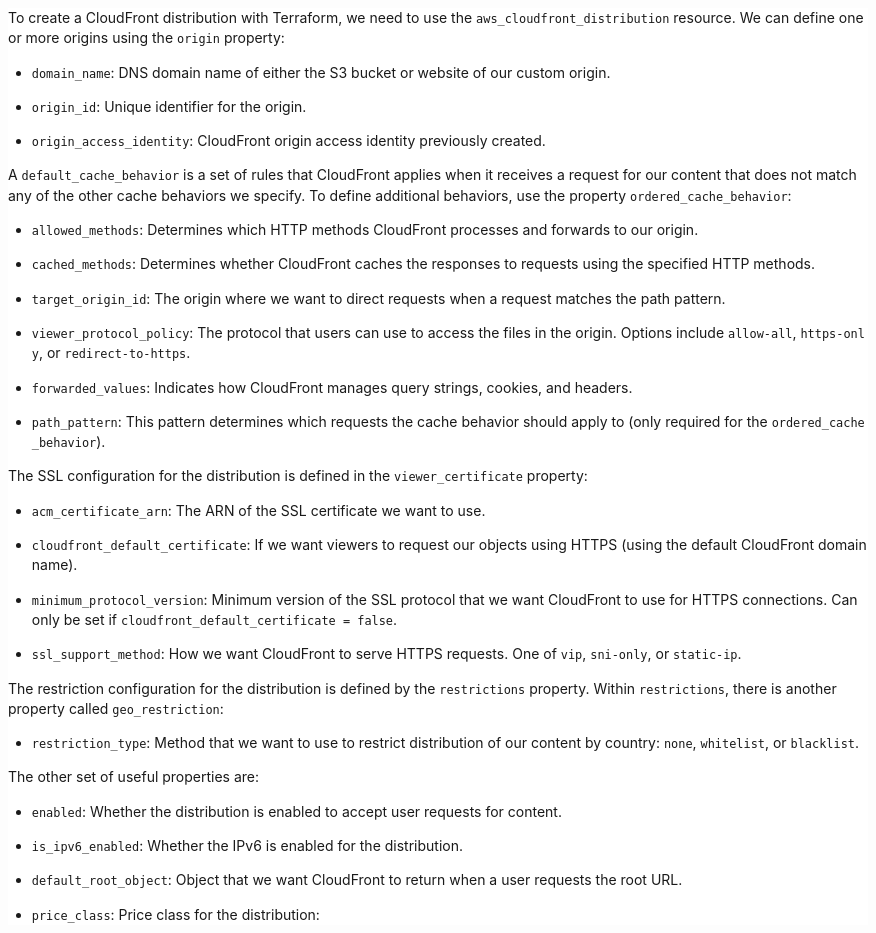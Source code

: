 To create a CloudFront distribution with Terraform, we need to use the `aws_cloudfront_distribution` resource. We can define one or more origins using the `origin` property:

* `domain_name`: DNS domain name of either the S3 bucket or website of our custom origin.
    
* `origin_id`: Unique identifier for the origin.
    
* `origin_access_identity`: CloudFront origin access identity previously created.
    

A `default_cache_behavior` is a set of rules that CloudFront applies when it receives a request for our content that does not match any of the other cache behaviors we specify. To define additional behaviors, use the property `ordered_cache_behavior`:

* `allowed_methods`: Determines which HTTP methods CloudFront processes and forwards to our origin.
    
* `cached_methods`: Determines whether CloudFront caches the responses to requests using the specified HTTP methods.
    
* `target_origin_id`: The origin where we want to direct requests when a request matches the path pattern.
    
* `viewer_protocol_policy`: The protocol that users can use to access the files in the origin. Options include `allow-all`, `https-only`, or `redirect-to-https`.
    
* `forwarded_values`: Indicates how CloudFront manages query strings, cookies, and headers.
    
* `path_pattern`: This pattern determines which requests the cache behavior should apply to (only required for the `ordered_cache_behavior`).
    

The SSL configuration for the distribution is defined in the `viewer_certificate` property:

* `acm_certificate_arn`: The ARN of the SSL certificate we want to use.
    
* `cloudfront_default_certificate`: If we want viewers to request our objects using HTTPS (using the default CloudFront domain name).
    
* `minimum_protocol_version`: Minimum version of the SSL protocol that we want CloudFront to use for HTTPS connections. Can only be set if `cloudfront_default_certificate = false`.
    
* `ssl_support_method`: How we want CloudFront to serve HTTPS requests. One of `vip`, `sni-only`, or `static-ip`.
    

The restriction configuration for the distribution is defined by the `restrictions` property. Within `restrictions`, there is another property called `geo_restriction`:

* `restriction_type`: Method that we want to use to restrict distribution of our content by country: `none`, `whitelist`, or `blacklist`.
    

The other set of useful properties are:

* `enabled`: Whether the distribution is enabled to accept user requests for content.
    
* `is_ipv6_enabled`: Whether the IPv6 is enabled for the distribution.
    
* `default_root_object`: Object that we want CloudFront to return when a user requests the root URL.
    
* `price_class`: Price class for the distribution:
    